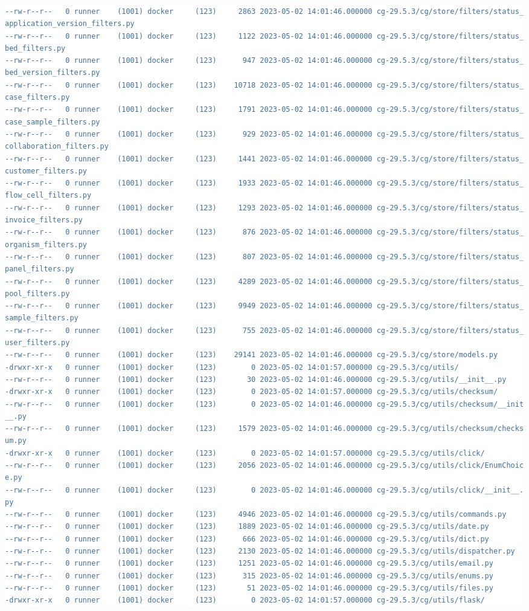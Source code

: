 ```diff
--rw-r--r--   0 runner    (1001) docker     (123)     2863 2023-05-02 14:01:46.000000 cg-29.5.3/cg/store/filters/status_application_version_filters.py
--rw-r--r--   0 runner    (1001) docker     (123)     1122 2023-05-02 14:01:46.000000 cg-29.5.3/cg/store/filters/status_bed_filters.py
--rw-r--r--   0 runner    (1001) docker     (123)      947 2023-05-02 14:01:46.000000 cg-29.5.3/cg/store/filters/status_bed_version_filters.py
--rw-r--r--   0 runner    (1001) docker     (123)    10718 2023-05-02 14:01:46.000000 cg-29.5.3/cg/store/filters/status_case_filters.py
--rw-r--r--   0 runner    (1001) docker     (123)     1791 2023-05-02 14:01:46.000000 cg-29.5.3/cg/store/filters/status_case_sample_filters.py
--rw-r--r--   0 runner    (1001) docker     (123)      929 2023-05-02 14:01:46.000000 cg-29.5.3/cg/store/filters/status_collaboration_filters.py
--rw-r--r--   0 runner    (1001) docker     (123)     1441 2023-05-02 14:01:46.000000 cg-29.5.3/cg/store/filters/status_customer_filters.py
--rw-r--r--   0 runner    (1001) docker     (123)     1933 2023-05-02 14:01:46.000000 cg-29.5.3/cg/store/filters/status_flow_cell_filters.py
--rw-r--r--   0 runner    (1001) docker     (123)     1293 2023-05-02 14:01:46.000000 cg-29.5.3/cg/store/filters/status_invoice_filters.py
--rw-r--r--   0 runner    (1001) docker     (123)      876 2023-05-02 14:01:46.000000 cg-29.5.3/cg/store/filters/status_organism_filters.py
--rw-r--r--   0 runner    (1001) docker     (123)      807 2023-05-02 14:01:46.000000 cg-29.5.3/cg/store/filters/status_panel_filters.py
--rw-r--r--   0 runner    (1001) docker     (123)     4289 2023-05-02 14:01:46.000000 cg-29.5.3/cg/store/filters/status_pool_filters.py
--rw-r--r--   0 runner    (1001) docker     (123)     9949 2023-05-02 14:01:46.000000 cg-29.5.3/cg/store/filters/status_sample_filters.py
--rw-r--r--   0 runner    (1001) docker     (123)      755 2023-05-02 14:01:46.000000 cg-29.5.3/cg/store/filters/status_user_filters.py
--rw-r--r--   0 runner    (1001) docker     (123)    29141 2023-05-02 14:01:46.000000 cg-29.5.3/cg/store/models.py
-drwxr-xr-x   0 runner    (1001) docker     (123)        0 2023-05-02 14:01:57.000000 cg-29.5.3/cg/utils/
--rw-r--r--   0 runner    (1001) docker     (123)       30 2023-05-02 14:01:46.000000 cg-29.5.3/cg/utils/__init__.py
-drwxr-xr-x   0 runner    (1001) docker     (123)        0 2023-05-02 14:01:57.000000 cg-29.5.3/cg/utils/checksum/
--rw-r--r--   0 runner    (1001) docker     (123)        0 2023-05-02 14:01:46.000000 cg-29.5.3/cg/utils/checksum/__init__.py
--rw-r--r--   0 runner    (1001) docker     (123)     1579 2023-05-02 14:01:46.000000 cg-29.5.3/cg/utils/checksum/checksum.py
-drwxr-xr-x   0 runner    (1001) docker     (123)        0 2023-05-02 14:01:57.000000 cg-29.5.3/cg/utils/click/
--rw-r--r--   0 runner    (1001) docker     (123)     2056 2023-05-02 14:01:46.000000 cg-29.5.3/cg/utils/click/EnumChoice.py
--rw-r--r--   0 runner    (1001) docker     (123)        0 2023-05-02 14:01:46.000000 cg-29.5.3/cg/utils/click/__init__.py
--rw-r--r--   0 runner    (1001) docker     (123)     4946 2023-05-02 14:01:46.000000 cg-29.5.3/cg/utils/commands.py
--rw-r--r--   0 runner    (1001) docker     (123)     1889 2023-05-02 14:01:46.000000 cg-29.5.3/cg/utils/date.py
--rw-r--r--   0 runner    (1001) docker     (123)      666 2023-05-02 14:01:46.000000 cg-29.5.3/cg/utils/dict.py
--rw-r--r--   0 runner    (1001) docker     (123)     2130 2023-05-02 14:01:46.000000 cg-29.5.3/cg/utils/dispatcher.py
--rw-r--r--   0 runner    (1001) docker     (123)     1251 2023-05-02 14:01:46.000000 cg-29.5.3/cg/utils/email.py
--rw-r--r--   0 runner    (1001) docker     (123)      315 2023-05-02 14:01:46.000000 cg-29.5.3/cg/utils/enums.py
--rw-r--r--   0 runner    (1001) docker     (123)       51 2023-05-02 14:01:46.000000 cg-29.5.3/cg/utils/files.py
-drwxr-xr-x   0 runner    (1001) docker     (123)        0 2023-05-02 14:01:57.000000 cg-29.5.3/cg/utils/flask/
```